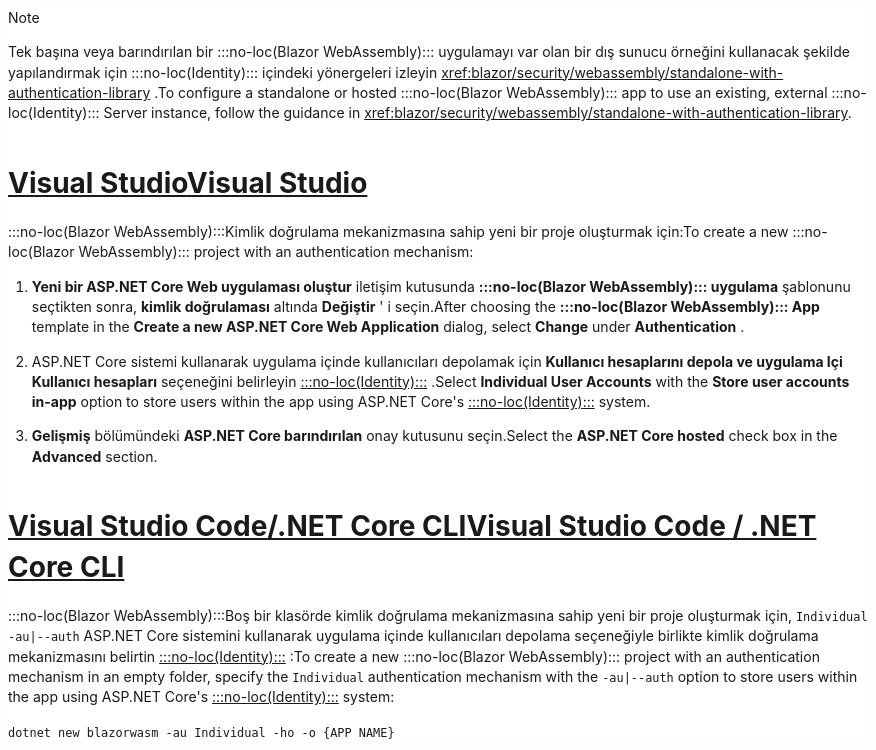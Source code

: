 > [!NOTE]
> <span data-ttu-id="f9c35-106">Tek başına veya barındırılan bir :::no-loc(Blazor WebAssembly)::: uygulamayı var olan bir dış sunucu örneğini kullanacak şekilde yapılandırmak için :::no-loc(Identity)::: içindeki yönergeleri izleyin <xref:blazor/security/webassembly/standalone-with-authentication-library> .</span><span class="sxs-lookup"><span data-stu-id="f9c35-106">To configure a standalone or hosted :::no-loc(Blazor WebAssembly)::: app to use an existing, external :::no-loc(Identity)::: Server instance, follow the guidance in <xref:blazor/security/webassembly/standalone-with-authentication-library>.</span></span>

# <a name="visual-studio"></a>[<span data-ttu-id="f9c35-107">Visual Studio</span><span class="sxs-lookup"><span data-stu-id="f9c35-107">Visual Studio</span></span>](#tab/visual-studio)

<span data-ttu-id="f9c35-108">:::no-loc(Blazor WebAssembly):::Kimlik doğrulama mekanizmasına sahip yeni bir proje oluşturmak için:</span><span class="sxs-lookup"><span data-stu-id="f9c35-108">To create a new :::no-loc(Blazor WebAssembly)::: project with an authentication mechanism:</span></span>

1. <span data-ttu-id="f9c35-109">**Yeni bir ASP.NET Core Web uygulaması oluştur** iletişim kutusunda **:::no-loc(Blazor WebAssembly)::: uygulama** şablonunu seçtikten sonra, **kimlik doğrulaması** altında **Değiştir** ' i seçin.</span><span class="sxs-lookup"><span data-stu-id="f9c35-109">After choosing the **:::no-loc(Blazor WebAssembly)::: App** template in the **Create a new ASP.NET Core Web Application** dialog, select **Change** under **Authentication** .</span></span>

1. <span data-ttu-id="f9c35-110">ASP.NET Core sistemi kullanarak uygulama içinde kullanıcıları depolamak için **Kullanıcı hesaplarını depola ve uygulama Içi** **Kullanıcı hesapları** seçeneğini belirleyin [:::no-loc(Identity):::](xref:security/authentication/identity) .</span><span class="sxs-lookup"><span data-stu-id="f9c35-110">Select **Individual User Accounts** with the **Store user accounts in-app** option to store users within the app using ASP.NET Core's [:::no-loc(Identity):::](xref:security/authentication/identity) system.</span></span>

1. <span data-ttu-id="f9c35-111">**Gelişmiş** bölümündeki **ASP.NET Core barındırılan** onay kutusunu seçin.</span><span class="sxs-lookup"><span data-stu-id="f9c35-111">Select the **ASP.NET Core hosted** check box in the **Advanced** section.</span></span>

# <a name="visual-studio-code--net-core-cli"></a>[<span data-ttu-id="f9c35-112">Visual Studio Code/.NET Core CLI</span><span class="sxs-lookup"><span data-stu-id="f9c35-112">Visual Studio Code / .NET Core CLI</span></span>](#tab/visual-studio-code+netcore-cli)

<span data-ttu-id="f9c35-113">:::no-loc(Blazor WebAssembly):::Boş bir klasörde kimlik doğrulama mekanizmasına sahip yeni bir proje oluşturmak için, `Individual` `-au|--auth` ASP.NET Core sistemini kullanarak uygulama içinde kullanıcıları depolama seçeneğiyle birlikte kimlik doğrulama mekanizmasını belirtin [:::no-loc(Identity):::](xref:security/authentication/identity) :</span><span class="sxs-lookup"><span data-stu-id="f9c35-113">To create a new :::no-loc(Blazor WebAssembly)::: project with an authentication mechanism in an empty folder, specify the `Individual` authentication mechanism with the `-au|--auth` option to store users within the app using ASP.NET Core's [:::no-loc(Identity):::](xref:security/authentication/identity) system:</span></span>

```dotnetcli
dotnet new blazorwasm -au Individual -ho -o {APP NAME}
```
